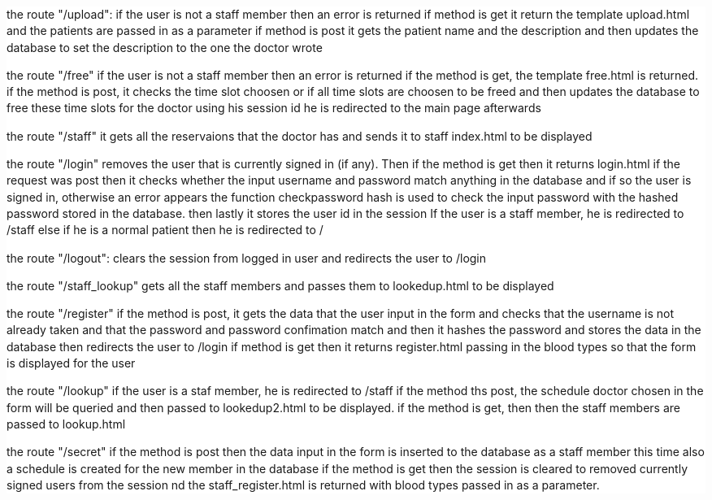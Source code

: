 the route "/upload":
if the user is not a staff member then an error is returned
if method is get it return the template upload.html and the patients are passed in as a parameter
if method is post it gets the patient name and the description and then updates the database to set
the description to the one the doctor wrote

the route "/free"
if the user is not a staff member then an error is returned
if the method is get, the template free.html is returned.
if the method is post, it checks the time slot choosen or if all time slots are choosen to be freed
and then updates the database to free these time slots for the doctor using his session id
he is redirected to the main page afterwards

the route "/staff"
it gets all the reservaions that the doctor has and sends it to staff index.html to be displayed

the route "/login"
removes the user that is currently signed in (if any).
Then if the method is get then it returns login.html
if the request was post then it checks whether the input username and password match anything in the
database and if so the user is signed in, otherwise an error appears
the function checkpassword hash is used to check the input password with the hashed password stored in
the database.
then lastly it stores the user id in the session
If the user is a staff member, he is redirected to /staff
else if he is a normal patient then he is redirected to /


the route "/logout":
clears the session from logged in user and redirects the user to /login


the route "/staff_lookup"
gets all the staff members and passes them to lookedup.html to be displayed


the route "/register"
if the method is post, it gets the data that the user input in the form and checks
that the username is not already taken and that the password and password confimation match
and then it hashes the password and stores the data in the database
then redirects the user to /login
if method is get then it returns register.html passing in the blood types so that the form
is displayed for the user

the route "/lookup"
if the user is a staf member, he is redirected to /staff
if the method ths post, the schedule doctor chosen in the form will be queried and then passed to
lookedup2.html to be displayed.
if the method is get, then then the staff members are passed to lookup.html


the route "/secret"
if the method is post then the data input in the form is inserted to the database as a staff member this time
also a schedule is created for the new member in the database
if the method is get then the session is cleared to removed currently signed users from the session nd the
staff_register.html is returned with blood types passed in as a parameter.
